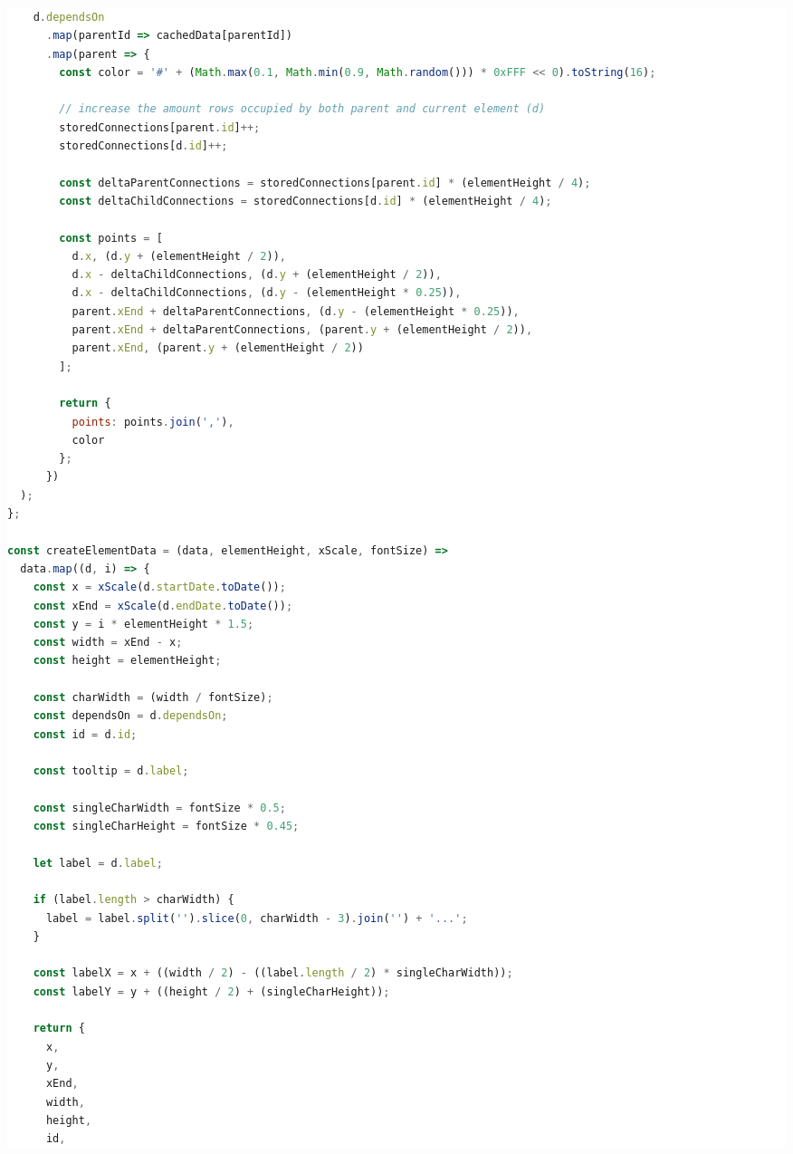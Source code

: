 ```js
    d.dependsOn
      .map(parentId => cachedData[parentId])
      .map(parent => {
        const color = '#' + (Math.max(0.1, Math.min(0.9, Math.random())) * 0xFFF << 0).toString(16);

        // increase the amount rows occupied by both parent and current element (d)
        storedConnections[parent.id]++;
        storedConnections[d.id]++;

        const deltaParentConnections = storedConnections[parent.id] * (elementHeight / 4);
        const deltaChildConnections = storedConnections[d.id] * (elementHeight / 4);

        const points = [
          d.x, (d.y + (elementHeight / 2)),
          d.x - deltaChildConnections, (d.y + (elementHeight / 2)),
          d.x - deltaChildConnections, (d.y - (elementHeight * 0.25)),
          parent.xEnd + deltaParentConnections, (d.y - (elementHeight * 0.25)),
          parent.xEnd + deltaParentConnections, (parent.y + (elementHeight / 2)),
          parent.xEnd, (parent.y + (elementHeight / 2))
        ];

        return {
          points: points.join(','),
          color
        };
      })
  );
};

const createElementData = (data, elementHeight, xScale, fontSize) =>
  data.map((d, i) => {
    const x = xScale(d.startDate.toDate());
    const xEnd = xScale(d.endDate.toDate());
    const y = i * elementHeight * 1.5;
    const width = xEnd - x;
    const height = elementHeight;

    const charWidth = (width / fontSize);
    const dependsOn = d.dependsOn;
    const id = d.id;

    const tooltip = d.label;

    const singleCharWidth = fontSize * 0.5;
    const singleCharHeight = fontSize * 0.45;

    let label = d.label;

    if (label.length > charWidth) {
      label = label.split('').slice(0, charWidth - 3).join('') + '...';
    }

    const labelX = x + ((width / 2) - ((label.length / 2) * singleCharWidth));
    const labelY = y + ((height / 2) + (singleCharHeight));

    return {
      x,
      y,
      xEnd,
      width,
      height,
      id,
```